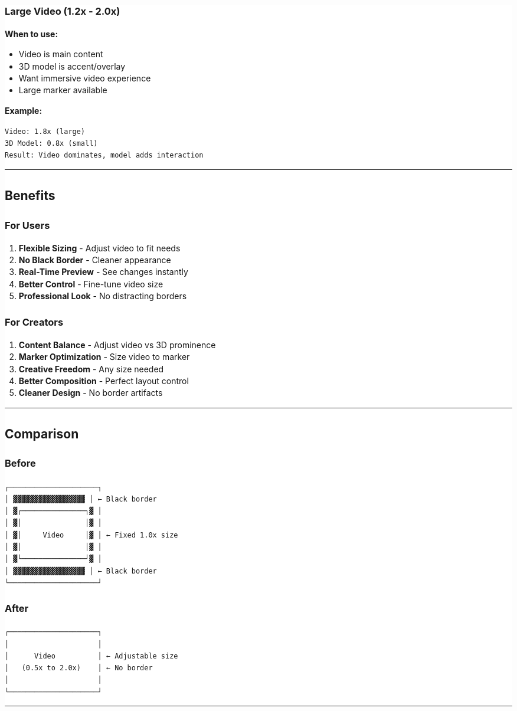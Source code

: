 ### Large Video (1.2x - 2.0x)
**When to use:**
- Video is main content
- 3D model is accent/overlay
- Want immersive video experience
- Large marker available

**Example:**
```
Video: 1.8x (large)
3D Model: 0.8x (small)
Result: Video dominates, model adds interaction
```

---

## Benefits

### For Users
1. **Flexible Sizing** - Adjust video to fit needs
2. **No Black Border** - Cleaner appearance
3. **Real-Time Preview** - See changes instantly
4. **Better Control** - Fine-tune video size
5. **Professional Look** - No distracting borders

### For Creators
1. **Content Balance** - Adjust video vs 3D prominence
2. **Marker Optimization** - Size video to marker
3. **Creative Freedom** - Any size needed
4. **Better Composition** - Perfect layout control
5. **Cleaner Design** - No border artifacts

---

## Comparison

### Before
```
┌─────────────────────┐
│ ▓▓▓▓▓▓▓▓▓▓▓▓▓▓▓▓▓ │ ← Black border
│ ▓┌───────────────┐▓ │
│ ▓│               │▓ │
│ ▓│     Video     │▓ │ ← Fixed 1.0x size
│ ▓│               │▓ │
│ ▓└───────────────┘▓ │
│ ▓▓▓▓▓▓▓▓▓▓▓▓▓▓▓▓▓ │ ← Black border
└─────────────────────┘
```

### After
```
┌─────────────────────┐
│                     │
│      Video          │ ← Adjustable size
│   (0.5x to 2.0x)    │ ← No border
│                     │
└─────────────────────┘
```

---